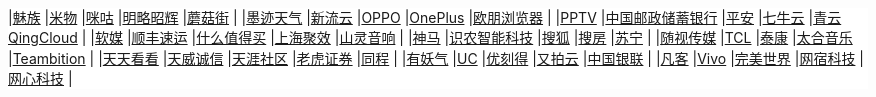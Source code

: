|[魅族](https://github.com/blackmatrix7/ios_rule_script/tree/masterE:\Projects\RuleGenerator\temp\Github\rule\Surge\MeiZu) |[米物](https://github.com/blackmatrix7/ios_rule_script/tree/masterE:\Projects\RuleGenerator\temp\Github\rule\Surge\MiWu) |[咪咕](https://github.com/blackmatrix7/ios_rule_script/tree/masterE:\Projects\RuleGenerator\temp\Github\rule\Surge\Migu) |[明略昭辉](https://github.com/blackmatrix7/ios_rule_script/tree/masterE:\Projects\RuleGenerator\temp\Github\rule\Surge\MingLueZhaoHui) |[蘑菇街](https://github.com/blackmatrix7/ios_rule_script/tree/masterE:\Projects\RuleGenerator\temp\Github\rule\Surge\Mogujie) |
|[墨迹天气](https://github.com/blackmatrix7/ios_rule_script/tree/masterE:\Projects\RuleGenerator\temp\Github\rule\Surge\Mojitianqi) |[新流云](https://github.com/blackmatrix7/ios_rule_script/tree/masterE:\Projects\RuleGenerator\temp\Github\rule\Surge\NGAA) |[OPPO](https://github.com/blackmatrix7/ios_rule_script/tree/masterE:\Projects\RuleGenerator\temp\Github\rule\Surge\OPPO) |[OnePlus](https://github.com/blackmatrix7/ios_rule_script/tree/masterE:\Projects\RuleGenerator\temp\Github\rule\Surge\OnePlus) |[欧朋浏览器](https://github.com/blackmatrix7/ios_rule_script/tree/masterE:\Projects\RuleGenerator\temp\Github\rule\Surge\OuPeng) |
|[PPTV](https://github.com/blackmatrix7/ios_rule_script/tree/masterE:\Projects\RuleGenerator\temp\Github\rule\Surge\PPTV) |[中国邮政储蓄银行](https://github.com/blackmatrix7/ios_rule_script/tree/masterE:\Projects\RuleGenerator\temp\Github\rule\Surge\PSBC) |[平安](https://github.com/blackmatrix7/ios_rule_script/tree/masterE:\Projects\RuleGenerator\temp\Github\rule\Surge\PingAn) |[七牛云](https://github.com/blackmatrix7/ios_rule_script/tree/masterE:\Projects\RuleGenerator\temp\Github\rule\Surge\QiNiuYun) |[青云QingCloud](https://github.com/blackmatrix7/ios_rule_script/tree/masterE:\Projects\RuleGenerator\temp\Github\rule\Surge\QingCloud) |
|[软媒](https://github.com/blackmatrix7/ios_rule_script/tree/masterE:\Projects\RuleGenerator\temp\Github\rule\Surge\RuanMei) |[顺丰速运](https://github.com/blackmatrix7/ios_rule_script/tree/masterE:\Projects\RuleGenerator\temp\Github\rule\Surge\SFExpress) |[什么值得买](https://github.com/blackmatrix7/ios_rule_script/tree/masterE:\Projects\RuleGenerator\temp\Github\rule\Surge\SMZDM) |[上海聚效](https://github.com/blackmatrix7/ios_rule_script/tree/masterE:\Projects\RuleGenerator\temp\Github\rule\Surge\ShangHaiJuXiao) |[山灵音响](https://github.com/blackmatrix7/ios_rule_script/tree/masterE:\Projects\RuleGenerator\temp\Github\rule\Surge\Shanling) |
|[神马](https://github.com/blackmatrix7/ios_rule_script/tree/masterE:\Projects\RuleGenerator\temp\Github\rule\Surge\ShenMa) |[识农智能科技](https://github.com/blackmatrix7/ios_rule_script/tree/masterE:\Projects\RuleGenerator\temp\Github\rule\Surge\ShiNongZhiKe) |[搜狐](https://github.com/blackmatrix7/ios_rule_script/tree/masterE:\Projects\RuleGenerator\temp\Github\rule\Surge\Sohu) |[搜房](https://github.com/blackmatrix7/ios_rule_script/tree/masterE:\Projects\RuleGenerator\temp\Github\rule\Surge\SouFang) |[苏宁](https://github.com/blackmatrix7/ios_rule_script/tree/masterE:\Projects\RuleGenerator\temp\Github\rule\Surge\SuNing) |
|[随视传媒](https://github.com/blackmatrix7/ios_rule_script/tree/masterE:\Projects\RuleGenerator\temp\Github\rule\Surge\SuiShiChuanMei) |[TCL](https://github.com/blackmatrix7/ios_rule_script/tree/masterE:\Projects\RuleGenerator\temp\Github\rule\Surge\TCL) |[泰康](https://github.com/blackmatrix7/ios_rule_script/tree/masterE:\Projects\RuleGenerator\temp\Github\rule\Surge\TaiKang) |[太合音乐](https://github.com/blackmatrix7/ios_rule_script/tree/masterE:\Projects\RuleGenerator\temp\Github\rule\Surge\TaiheMusic) |[Teambition](https://github.com/blackmatrix7/ios_rule_script/tree/masterE:\Projects\RuleGenerator\temp\Github\rule\Surge\Teambition) |
|[天天看看](https://github.com/blackmatrix7/ios_rule_script/tree/masterE:\Projects\RuleGenerator\temp\Github\rule\Surge\TianTianKanKan) |[天威诚信](https://github.com/blackmatrix7/ios_rule_script/tree/masterE:\Projects\RuleGenerator\temp\Github\rule\Surge\TianWeiChengXin) |[天涯社区](https://github.com/blackmatrix7/ios_rule_script/tree/masterE:\Projects\RuleGenerator\temp\Github\rule\Surge\TianYaForum) |[老虎证券](https://github.com/blackmatrix7/ios_rule_script/tree/masterE:\Projects\RuleGenerator\temp\Github\rule\Surge\TigerFintech) |[同程](https://github.com/blackmatrix7/ios_rule_script/tree/masterE:\Projects\RuleGenerator\temp\Github\rule\Surge\TongCheng) |
|[有妖气](https://github.com/blackmatrix7/ios_rule_script/tree/masterE:\Projects\RuleGenerator\temp\Github\rule\Surge\U17) |[UC](https://github.com/blackmatrix7/ios_rule_script/tree/masterE:\Projects\RuleGenerator\temp\Github\rule\Surge\UC) |[优刻得](https://github.com/blackmatrix7/ios_rule_script/tree/masterE:\Projects\RuleGenerator\temp\Github\rule\Surge\UCloud) |[又拍云](https://github.com/blackmatrix7/ios_rule_script/tree/masterE:\Projects\RuleGenerator\temp\Github\rule\Surge\UPYun) |[中国银联](https://github.com/blackmatrix7/ios_rule_script/tree/masterE:\Projects\RuleGenerator\temp\Github\rule\Surge\UnionPay) |
|[凡客](https://github.com/blackmatrix7/ios_rule_script/tree/masterE:\Projects\RuleGenerator\temp\Github\rule\Surge\Vancl) |[Vivo](https://github.com/blackmatrix7/ios_rule_script/tree/masterE:\Projects\RuleGenerator\temp\Github\rule\Surge\Vivo) |[完美世界](https://github.com/blackmatrix7/ios_rule_script/tree/masterE:\Projects\RuleGenerator\temp\Github\rule\Surge\WanMeiShiJie) |[网宿科技](https://github.com/blackmatrix7/ios_rule_script/tree/masterE:\Projects\RuleGenerator\temp\Github\rule\Surge\WangSuKeJi) |[网心科技](https://github.com/blackmatrix7/ios_rule_script/tree/masterE:\Projects\RuleGenerator\temp\Github\rule\Surge\WangXinKeJi) |